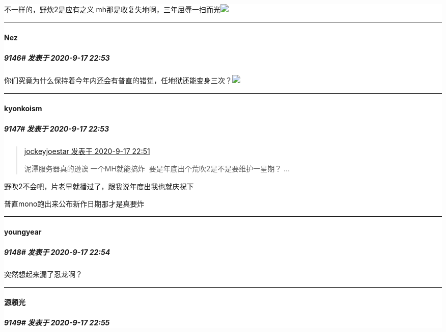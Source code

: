 不一样的，野炊2是应有之义
mh那是收复失地啊，三年屈辱一扫而光<img src="https://static.saraba1st.com/image/smiley/face2017/136.png" referrerpolicy="no-referrer">







*****

####  Nez  
##### 9146#       发表于 2020-9-17 22:53




你们究竟为什么保持着今年内还会有普直的错觉，任地狱还能变身三次？<img src="https://static.saraba1st.com/image/smiley/face2017/067.png" referrerpolicy="no-referrer">







*****

####  kyonkoism  
##### 9147#       发表于 2020-9-17 22:53



<blockquote><a href="httphttps://bbs.saraba1st.com/2b/forum.php?mod=redirect&amp;goto=findpost&amp;pid=48770928&amp;ptid=1905029" target="_blank">jockeyjoestar 发表于 2020-9-17 22:51</a>

泥潭服务器真的逊诶 一个MH就能搞炸  要是年底出个荒吹2是不是要维护一星期？ ...</blockquote>
野吹2不会吧，片老早就播过了，跟我说年度出我也就庆祝下


普直mono跑出来公布新作日期那才是真要炸







*****

####  youngyear  
##### 9148#       发表于 2020-9-17 22:54




突然想起来漏了忍龙啊？







*****

####  源頼光  
##### 9149#       发表于 2020-9-17 22:55
